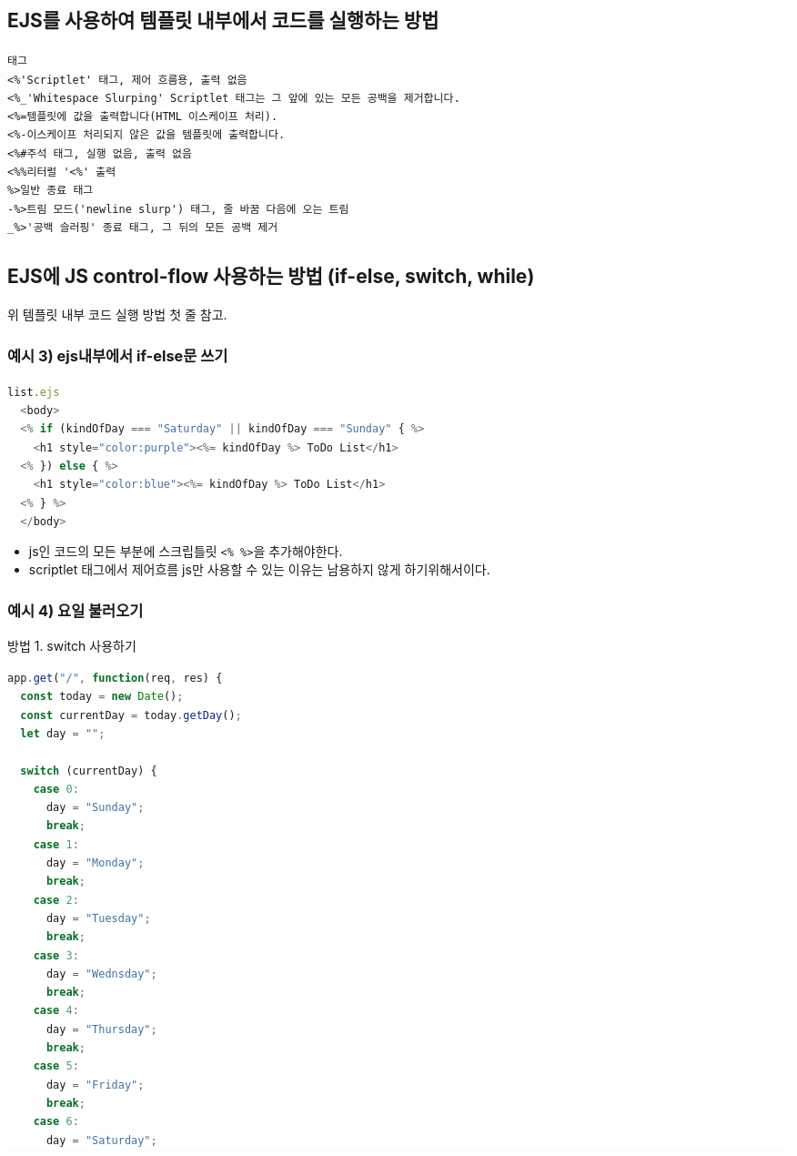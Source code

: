 
## EJS를 사용하여 템플릿 내부에서 코드를 실행하는 방법
```
태그
<%'Scriptlet' 태그, 제어 흐름용, 출력 없음
<%_'Whitespace Slurping' Scriptlet 태그는 그 앞에 있는 모든 공백을 제거합니다.
<%=템플릿에 값을 출력합니다(HTML 이스케이프 처리).
<%-이스케이프 처리되지 않은 값을 템플릿에 출력합니다.
<%#주석 태그, 실행 없음, 출력 없음
<%%리터럴 '<%' 출력
%>일반 종료 태그
-%>트림 모드('newline slurp') 태그, 줄 바꿈 다음에 오는 트림
_%>'공백 슬러핑' 종료 태그, 그 뒤의 모든 공백 제거
```

## EJS에 JS control-flow 사용하는 방법 (if-else, switch, while)
위 템플릿 내부 코드 실행 방법 첫 줄 참고. <br>

### 예시 3) ejs내부에서 if-else문 쓰기
```js
list.ejs  
  <body>
  <% if (kindOfDay === "Saturday" || kindOfDay === "Sunday" { %>
    <h1 style="color:purple"><%= kindOfDay %> ToDo List</h1>
  <% }) else { %>
    <h1 style="color:blue"><%= kindOfDay %> ToDo List</h1>
  <% } %>
  </body>
```
- js인 코드의 모든 부분에 스크립틀릿 `<% %>`을 추가해야한다. 
- scriptlet 태그에서 제어흐름 js만 사용할 수 있는 이유는 남용하지 않게 하기위해서이다. 




### 예시 4) 요일 불러오기 
방법 1. switch 사용하기

```js
app.get("/", function(req, res) {
  const today = new Date();
  const currentDay = today.getDay();
  let day = "";

  switch (currentDay) {
    case 0:
      day = "Sunday";
      break;
    case 1:
      day = "Monday";
      break;
    case 2:
      day = "Tuesday";
      break;
    case 3:
      day = "Wednsday";
      break;
    case 4:
      day = "Thursday";
      break;
    case 5:
      day = "Friday";
      break;
    case 6:
      day = "Saturday";
```